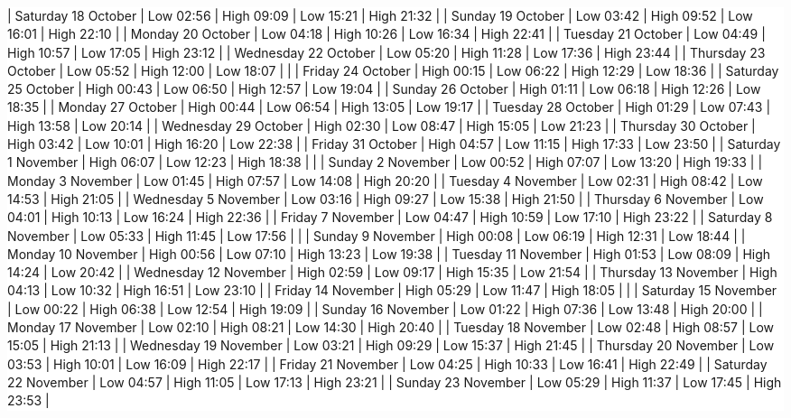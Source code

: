 | Saturday 18 October | Low 02:56 | High 09:09 | Low 15:21 | High 21:32 | 
| Sunday 19 October | Low 03:42 | High 09:52 | Low 16:01 | High 22:10 | 
| Monday 20 October | Low 04:18 | High 10:26 | Low 16:34 | High 22:41 | 
| Tuesday 21 October | Low 04:49 | High 10:57 | Low 17:05 | High 23:12 | 
| Wednesday 22 October | Low 05:20 | High 11:28 | Low 17:36 | High 23:44 | 
| Thursday 23 October | Low 05:52 | High 12:00 | Low 18:07 |  | 
| Friday 24 October | High 00:15 | Low 06:22 | High 12:29 | Low 18:36 | 
| Saturday 25 October | High 00:43 | Low 06:50 | High 12:57 | Low 19:04 | 
| Sunday 26 October | High 01:11 | Low 06:18 | High 12:26 | Low 18:35 | 
| Monday 27 October | High 00:44 | Low 06:54 | High 13:05 | Low 19:17 | 
| Tuesday 28 October | High 01:29 | Low 07:43 | High 13:58 | Low 20:14 | 
| Wednesday 29 October | High 02:30 | Low 08:47 | High 15:05 | Low 21:23 | 
| Thursday 30 October | High 03:42 | Low 10:01 | High 16:20 | Low 22:38 | 
| Friday 31 October | High 04:57 | Low 11:15 | High 17:33 | Low 23:50 | 
| Saturday 1 November | High 06:07 | Low 12:23 | High 18:38 |  | 
| Sunday 2 November | Low 00:52 | High 07:07 | Low 13:20 | High 19:33 | 
| Monday 3 November | Low 01:45 | High 07:57 | Low 14:08 | High 20:20 | 
| Tuesday 4 November | Low 02:31 | High 08:42 | Low 14:53 | High 21:05 | 
| Wednesday 5 November | Low 03:16 | High 09:27 | Low 15:38 | High 21:50 | 
| Thursday 6 November | Low 04:01 | High 10:13 | Low 16:24 | High 22:36 | 
| Friday 7 November | Low 04:47 | High 10:59 | Low 17:10 | High 23:22 | 
| Saturday 8 November | Low 05:33 | High 11:45 | Low 17:56 |  | 
| Sunday 9 November | High 00:08 | Low 06:19 | High 12:31 | Low 18:44 | 
| Monday 10 November | High 00:56 | Low 07:10 | High 13:23 | Low 19:38 | 
| Tuesday 11 November | High 01:53 | Low 08:09 | High 14:24 | Low 20:42 | 
| Wednesday 12 November | High 02:59 | Low 09:17 | High 15:35 | Low 21:54 | 
| Thursday 13 November | High 04:13 | Low 10:32 | High 16:51 | Low 23:10 | 
| Friday 14 November | High 05:29 | Low 11:47 | High 18:05 |  | 
| Saturday 15 November | Low 00:22 | High 06:38 | Low 12:54 | High 19:09 | 
| Sunday 16 November | Low 01:22 | High 07:36 | Low 13:48 | High 20:00 | 
| Monday 17 November | Low 02:10 | High 08:21 | Low 14:30 | High 20:40 | 
| Tuesday 18 November | Low 02:48 | High 08:57 | Low 15:05 | High 21:13 | 
| Wednesday 19 November | Low 03:21 | High 09:29 | Low 15:37 | High 21:45 | 
| Thursday 20 November | Low 03:53 | High 10:01 | Low 16:09 | High 22:17 | 
| Friday 21 November | Low 04:25 | High 10:33 | Low 16:41 | High 22:49 | 
| Saturday 22 November | Low 04:57 | High 11:05 | Low 17:13 | High 23:21 | 
| Sunday 23 November | Low 05:29 | High 11:37 | Low 17:45 | High 23:53 | 